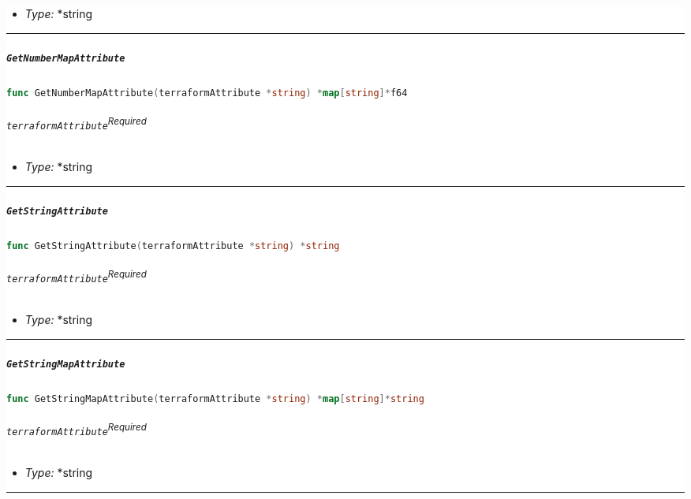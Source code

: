 - *Type:* *string

---

##### `GetNumberMapAttribute` <a name="GetNumberMapAttribute" id="@cdktf/provider-consul.configEntryServiceIntentions.ConfigEntryServiceIntentionsJwtOutputReference.getNumberMapAttribute"></a>

```go
func GetNumberMapAttribute(terraformAttribute *string) *map[string]*f64
```

###### `terraformAttribute`<sup>Required</sup> <a name="terraformAttribute" id="@cdktf/provider-consul.configEntryServiceIntentions.ConfigEntryServiceIntentionsJwtOutputReference.getNumberMapAttribute.parameter.terraformAttribute"></a>

- *Type:* *string

---

##### `GetStringAttribute` <a name="GetStringAttribute" id="@cdktf/provider-consul.configEntryServiceIntentions.ConfigEntryServiceIntentionsJwtOutputReference.getStringAttribute"></a>

```go
func GetStringAttribute(terraformAttribute *string) *string
```

###### `terraformAttribute`<sup>Required</sup> <a name="terraformAttribute" id="@cdktf/provider-consul.configEntryServiceIntentions.ConfigEntryServiceIntentionsJwtOutputReference.getStringAttribute.parameter.terraformAttribute"></a>

- *Type:* *string

---

##### `GetStringMapAttribute` <a name="GetStringMapAttribute" id="@cdktf/provider-consul.configEntryServiceIntentions.ConfigEntryServiceIntentionsJwtOutputReference.getStringMapAttribute"></a>

```go
func GetStringMapAttribute(terraformAttribute *string) *map[string]*string
```

###### `terraformAttribute`<sup>Required</sup> <a name="terraformAttribute" id="@cdktf/provider-consul.configEntryServiceIntentions.ConfigEntryServiceIntentionsJwtOutputReference.getStringMapAttribute.parameter.terraformAttribute"></a>

- *Type:* *string

---

